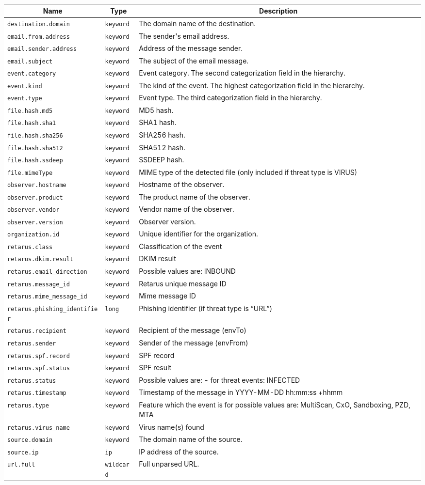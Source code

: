 | Name | Type | Description                |
| ---- | ---- | ---------------------------|
|`destination.domain` | `keyword` | The domain name of the destination. |
|`email.from.address` | `keyword` | The sender's email address. |
|`email.sender.address` | `keyword` | Address of the message sender. |
|`email.subject` | `keyword` | The subject of the email message. |
|`event.category` | `keyword` | Event category. The second categorization field in the hierarchy. |
|`event.kind` | `keyword` | The kind of the event. The highest categorization field in the hierarchy. |
|`event.type` | `keyword` | Event type. The third categorization field in the hierarchy. |
|`file.hash.md5` | `keyword` | MD5 hash. |
|`file.hash.sha1` | `keyword` | SHA1 hash. |
|`file.hash.sha256` | `keyword` | SHA256 hash. |
|`file.hash.sha512` | `keyword` | SHA512 hash. |
|`file.hash.ssdeep` | `keyword` | SSDEEP hash. |
|`file.mimeType` | `keyword` | MIME type of the detected file (only included if threat type is VIRUS) |
|`observer.hostname` | `keyword` | Hostname of the observer. |
|`observer.product` | `keyword` | The product name of the observer. |
|`observer.vendor` | `keyword` | Vendor name of the observer. |
|`observer.version` | `keyword` | Observer version. |
|`organization.id` | `keyword` | Unique identifier for the organization. |
|`retarus.class` | `keyword` | Classification of the event |
|`retarus.dkim.result` | `keyword` | DKIM result |
|`retarus.email_direction` | `keyword` | Possible values are: INBOUND | OUTBOUND |
|`retarus.message_id` | `keyword` | Retarus unique message ID |
|`retarus.mime_message_id` | `keyword` | Mime message ID |
|`retarus.phishing_identifier` | `long` | Phishing identifier (if threat type is “URL”) |
|`retarus.recipient` | `keyword` | Recipient of the message (envTo) |
|`retarus.sender` | `keyword` | Sender of the message (envFrom) |
|`retarus.spf.record` | `keyword` | SPF record |
|`retarus.spf.status` | `keyword` | SPF result |
|`retarus.status` | `keyword` | Possible values are: - for threat events: INFECTED | DETECTED | SUSPICIOUS, - for MTA events: ACCEPTED |
|`retarus.timestamp` | `keyword` | Timestamp of the message in YYYY-MM-DD hh:mm:ss +hhmm |
|`retarus.type` | `keyword` | Feature which the event is for possible values are: MultiScan, CxO, Sandboxing, PZD, MTA |
|`retarus.virus_name` | `keyword` | Virus name(s) found |
|`source.domain` | `keyword` | The domain name of the source. |
|`source.ip` | `ip` | IP address of the source. |
|`url.full` | `wildcard` | Full unparsed URL. |
